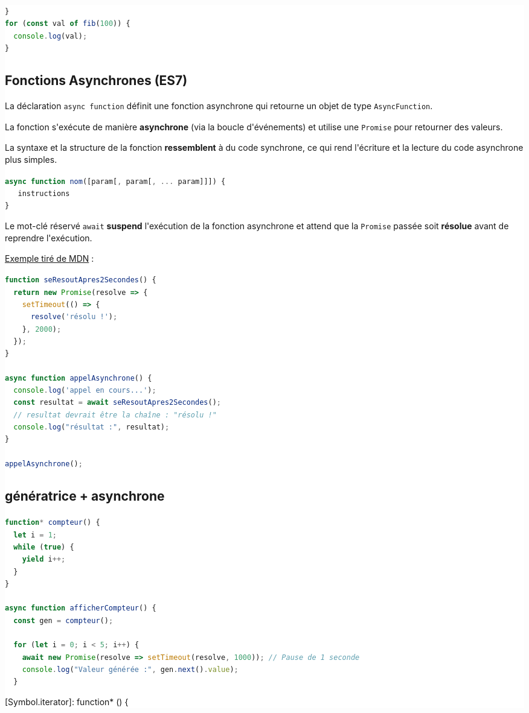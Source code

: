   ```js
}
for (const val of fib(100)) {
    console.log(val);
}
```


## Fonctions Asynchrones (ES7)

La déclaration `async function` définit une fonction asynchrone qui retourne un objet de type `AsyncFunction`.  

La fonction s'exécute de manière **asynchrone** (via la boucle d'événements) et utilise une `Promise` pour retourner des valeurs.  

La syntaxe et la structure de la fonction **ressemblent** à du code synchrone, ce qui rend l'écriture et la lecture du code asynchrone plus simples.

```js
async function nom([param[, param[, ... param]]]) {
   instructions
}
```

Le mot-clé réservé `await` **suspend** l'exécution de la fonction asynchrone et attend que la `Promise` passée soit **résolue** avant de reprendre l'exécution.

[Exemple tiré de MDN](https://developer.mozilla.org/fr/docs/Web/JavaScript/Reference/Statements/async_function) :

```javascript
function seResoutApres2Secondes() {
  return new Promise(resolve => {
    setTimeout(() => {
      resolve('résolu !');
    }, 2000);
  });
}

async function appelAsynchrone() {
  console.log('appel en cours...');
  const resultat = await seResoutApres2Secondes();
  // resultat devrait être la chaîne : "résolu !"
  console.log("résultat :", resultat);
}

appelAsynchrone();
```


## génératrice + asynchrone

```js
function* compteur() {
  let i = 1;
  while (true) {
    yield i++;
  }
}

async function afficherCompteur() {
  const gen = compteur();

  for (let i = 0; i < 5; i++) {
    await new Promise(resolve => setTimeout(resolve, 1000)); // Pause de 1 seconde
    console.log("Valeur générée :", gen.next().value);
  }
```

  [Symbol.iterator]: function* () {